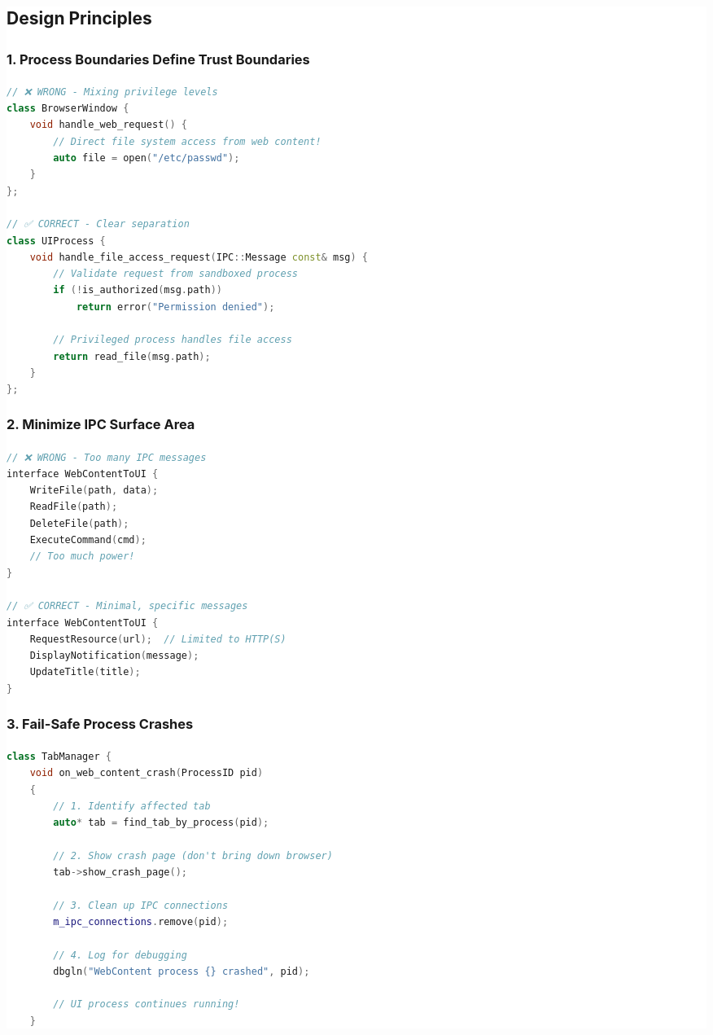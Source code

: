 ## Design Principles

### 1. Process Boundaries Define Trust Boundaries
```cpp
// ❌ WRONG - Mixing privilege levels
class BrowserWindow {
    void handle_web_request() {
        // Direct file system access from web content!
        auto file = open("/etc/passwd");
    }
};

// ✅ CORRECT - Clear separation
class UIProcess {
    void handle_file_access_request(IPC::Message const& msg) {
        // Validate request from sandboxed process
        if (!is_authorized(msg.path))
            return error("Permission denied");

        // Privileged process handles file access
        return read_file(msg.path);
    }
};
```

### 2. Minimize IPC Surface Area
```cpp
// ❌ WRONG - Too many IPC messages
interface WebContentToUI {
    WriteFile(path, data);
    ReadFile(path);
    DeleteFile(path);
    ExecuteCommand(cmd);
    // Too much power!
}

// ✅ CORRECT - Minimal, specific messages
interface WebContentToUI {
    RequestResource(url);  // Limited to HTTP(S)
    DisplayNotification(message);
    UpdateTitle(title);
}
```

### 3. Fail-Safe Process Crashes
```cpp
class TabManager {
    void on_web_content_crash(ProcessID pid)
    {
        // 1. Identify affected tab
        auto* tab = find_tab_by_process(pid);

        // 2. Show crash page (don't bring down browser)
        tab->show_crash_page();

        // 3. Clean up IPC connections
        m_ipc_connections.remove(pid);

        // 4. Log for debugging
        dbgln("WebContent process {} crashed", pid);

        // UI process continues running!
    }
```